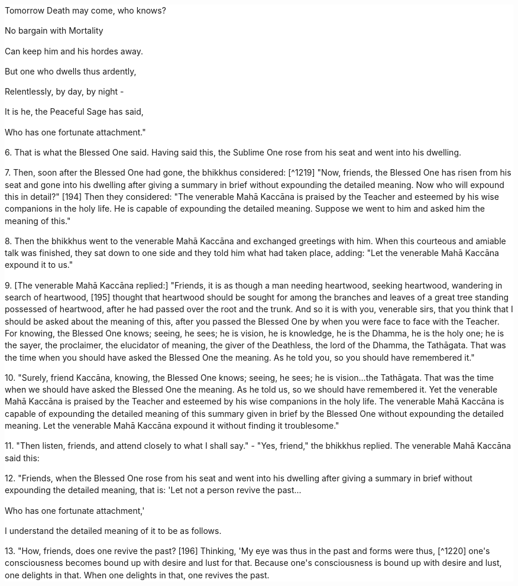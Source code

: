 Tomorrow Death may come, who knows?

No bargain with Mortality

Can keep him and his hordes away.

But one who dwells thus ardently,

Relentlessly, by day, by night -

It is he, the Peaceful Sage has said,

Who has one fortunate attachment."

6\. That is what the Blessed One said. Having said this, the Sublime One rose from his seat and went into his dwelling.

7\. Then, soon after the Blessed One had gone, the bhikkhus considered: [^1219] "Now, friends, the Blessed One has risen from his seat and gone into his dwelling after giving a summary in brief without expounding the detailed meaning. Now who will expound this in detail?" [194] Then they considered: "The venerable Mahā Kaccāna is praised by the Teacher and esteemed by
his wise companions in the holy life. He is capable of expounding the detailed meaning. Suppose we went to him and asked him the meaning of this."

8\. Then the bhikkhus went to the venerable Mahā Kaccāna and exchanged greetings with him. When this courteous and amiable talk was finished, they sat down to one side and they told him what had taken place, adding: "Let the venerable Mahā Kaccāna expound it to us."

9\. [The venerable Mahā Kaccāna replied:] "Friends, it is as though a man needing heartwood, seeking heartwood, wandering in search of heartwood, [195] thought that heartwood should be sought for among the branches and leaves of a great tree standing possessed of heartwood, after he had passed over the root and the trunk. And so it is with you, venerable sirs, that you think that I should be asked about the meaning of this, after you passed the Blessed One by when you were face to face with the Teacher. For knowing, the Blessed One knows; seeing, he sees; he is vision, he is knowledge, he is the Dhamma, he is the holy one; he is the sayer, the proclaimer, the elucidator of meaning, the giver of the Deathless, the lord of the Dhamma, the Tathāgata. That was the time when you should have asked the Blessed One the meaning. As he told you, so you should have remembered it."

10\. "Surely, friend Kaccāna, knowing, the Blessed One knows; seeing, he sees; he is vision...the Tathāgata. That was the time when we should have asked the Blessed One the meaning. As he told us, so we should have remembered it. Yet the venerable Mahā Kaccāna is praised by the Teacher and esteemed by his wise companions in the holy life. The venerable Mahā Kaccāna is capable of expounding the detailed meaning of this summary given in brief by the Blessed One without expounding the detailed meaning. Let the venerable Mahā Kaccāna expound it without finding it troublesome."

11\. "Then listen, friends, and attend closely to what I shall say." - "Yes, friend," the bhikkhus replied. The venerable Mahā Kaccāna said this:

12\. "Friends, when the Blessed One rose from his seat and went into his dwelling after giving a summary in brief without expounding the detailed meaning, that is:
'Let not a person revive the past...

Who has one fortunate attachment,'

I understand the detailed meaning of it to be as follows.

13\. "How, friends, does one revive the past? [196] Thinking, 'My eye was thus in the past and forms were thus, [^1220] one's consciousness becomes bound up with desire and lust for that. Because one's consciousness is bound up with desire and lust, one delights in that. When one delights in that, one revives the past.
